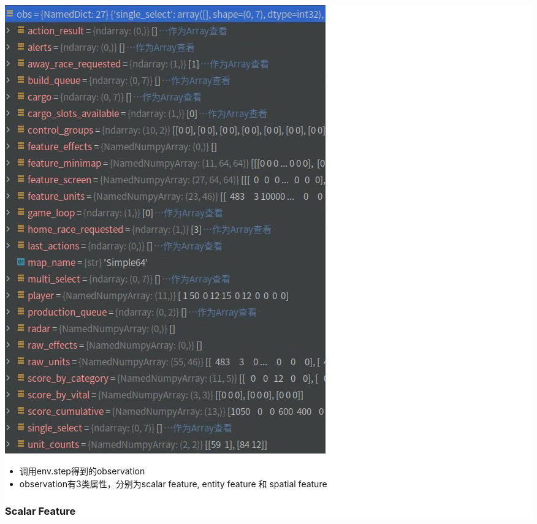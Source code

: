 ![image-20220613161328971](mAS/raw_observation.png)

- 调用env.step得到的observation
- observation有3类属性，分别为scalar feature, entity feature 和 spatial feature

### Scalar Feature
